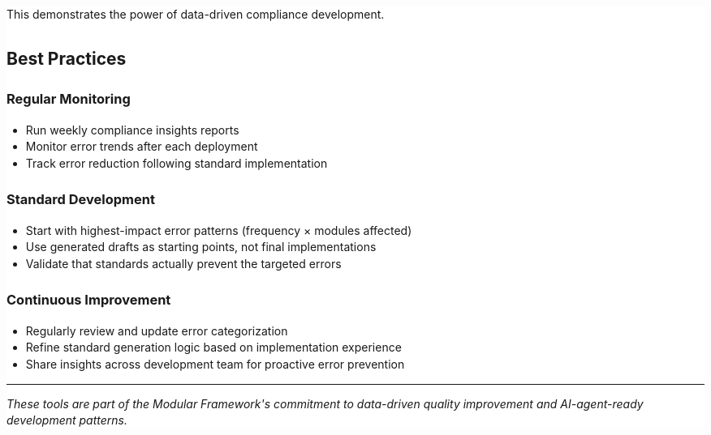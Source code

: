 This demonstrates the power of data-driven compliance development.

## Best Practices

### Regular Monitoring
- Run weekly compliance insights reports
- Monitor error trends after each deployment
- Track error reduction following standard implementation

### Standard Development
- Start with highest-impact error patterns (frequency × modules affected)
- Use generated drafts as starting points, not final implementations
- Validate that standards actually prevent the targeted errors

### Continuous Improvement
- Regularly review and update error categorization
- Refine standard generation logic based on implementation experience
- Share insights across development team for proactive error prevention

---

*These tools are part of the Modular Framework's commitment to data-driven quality improvement and AI-agent-ready development patterns.*
